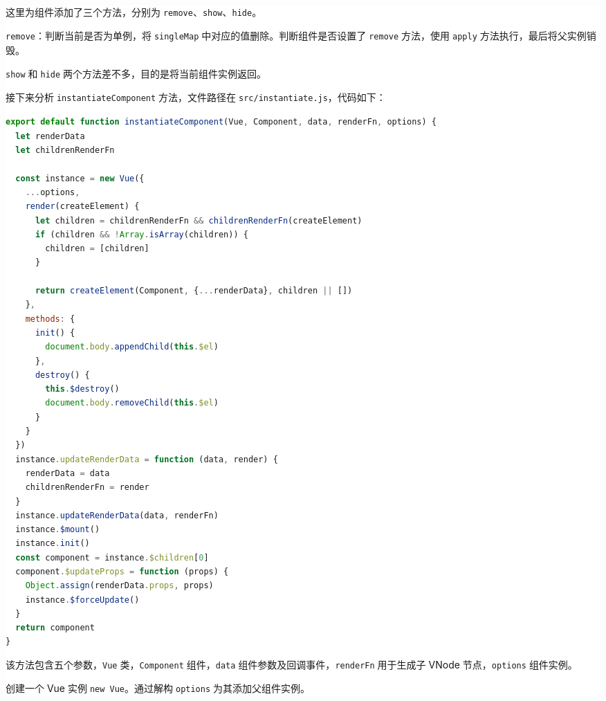 
这里为组件添加了三个方法，分别为 `remove`、`show`、`hide`。

`remove`：判断当前是否为单例，将 `singleMap` 中对应的值删除。判断组件是否设置了 `remove` 方法，使用 `apply` 方法执行，最后将父实例销毁。

`show` 和 `hide` 两个方法差不多，目的是将当前组件实例返回。

接下来分析 `instantiateComponent` 方法，文件路径在 `src/instantiate.js`，代码如下：

```js
export default function instantiateComponent(Vue, Component, data, renderFn, options) {
  let renderData
  let childrenRenderFn

  const instance = new Vue({
    ...options,
    render(createElement) {
      let children = childrenRenderFn && childrenRenderFn(createElement)
      if (children && !Array.isArray(children)) {
        children = [children]
      }

      return createElement(Component, {...renderData}, children || [])
    },
    methods: {
      init() {
        document.body.appendChild(this.$el)
      },
      destroy() {
        this.$destroy()
        document.body.removeChild(this.$el)
      }
    }
  })
  instance.updateRenderData = function (data, render) {
    renderData = data
    childrenRenderFn = render
  }
  instance.updateRenderData(data, renderFn)
  instance.$mount()
  instance.init()
  const component = instance.$children[0]
  component.$updateProps = function (props) {
    Object.assign(renderData.props, props)
    instance.$forceUpdate()
  }
  return component
}

```

该方法包含五个参数，`Vue` 类，`Component` 组件，`data` 组件参数及回调事件，`renderFn` 用于生成子 VNode 节点，`options` 组件实例。

创建一个 Vue 实例 `new Vue`。通过解构 `options` 为其添加父组件实例。
